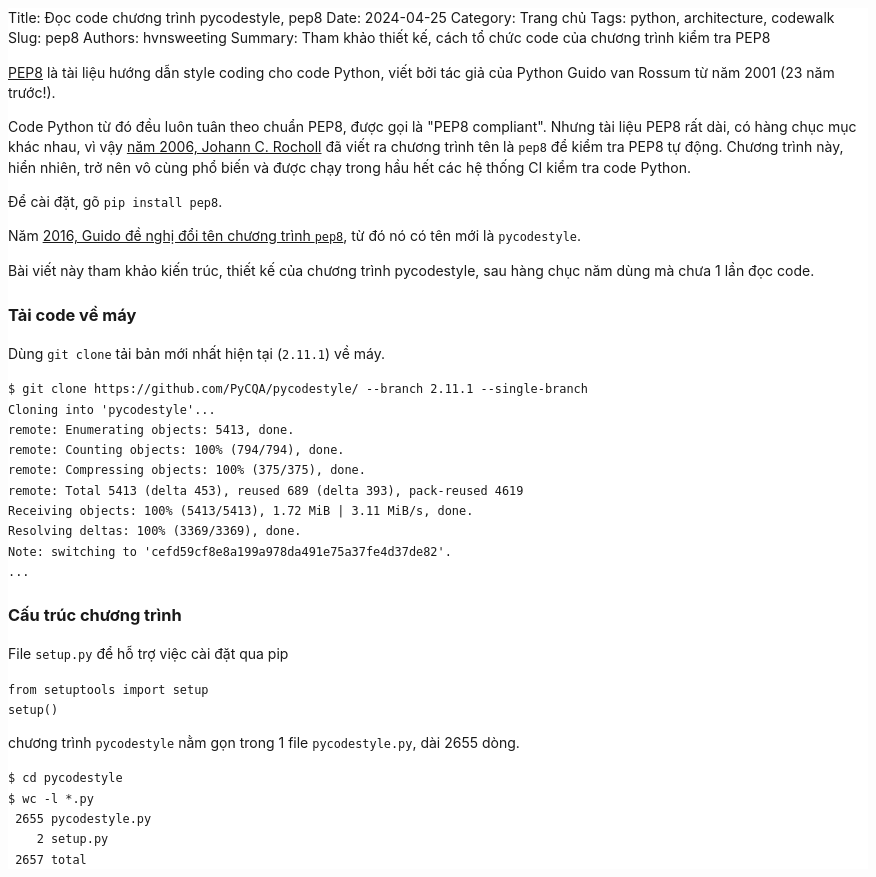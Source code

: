 Title: Đọc code chương trình pycodestyle, pep8
Date: 2024-04-25
Category: Trang chủ
Tags: python, architecture, codewalk
Slug: pep8
Authors: hvnsweeting
Summary: Tham khảo thiết kế, cách tổ chức code của chương trình kiểm tra PEP8

[PEP8](https://peps.python.org/pep-0008/) là tài liệu hướng dẫn style coding cho code Python, viết bởi tác giả của Python Guido van Rossum từ năm 2001 (23 năm trước!).

Code Python từ đó đều luôn tuân theo chuẩn PEP8, được gọi là "PEP8 compliant".
Nhưng tài liệu PEP8 rất dài, có hàng chục mục khác nhau, vì vậy [năm 2006, Johann C. Rocholl](https://github.com/PyCQA/pycodestyle/blob/2.11.1/LICENSE#L1) đã viết ra chương trình tên là `pep8` để kiểm tra PEP8 tự động.
Chương trình này, hiển nhiên, trở nên vô cùng phổ biến và được chạy trong hầu hết các hệ thống CI kiểm tra code Python.

Để cài đặt, gõ `pip install pep8`.

Năm [2016, Guido đề nghị đổi tên chương trình `pep8`](https://github.com/PyCQA/pycodestyle/issues/466), từ đó nó có tên mới là `pycodestyle`.

Bài viết này tham khảo kiến trúc, thiết kế của chương trình pycodestyle, sau hàng chục năm dùng mà chưa 1 lần đọc code.
### Tải code về máy
Dùng `git clone` tải bản mới nhất hiện tại (`2.11.1`) về máy.

```
$ git clone https://github.com/PyCQA/pycodestyle/ --branch 2.11.1 --single-branch
Cloning into 'pycodestyle'...
remote: Enumerating objects: 5413, done.
remote: Counting objects: 100% (794/794), done.
remote: Compressing objects: 100% (375/375), done.
remote: Total 5413 (delta 453), reused 689 (delta 393), pack-reused 4619
Receiving objects: 100% (5413/5413), 1.72 MiB | 3.11 MiB/s, done.
Resolving deltas: 100% (3369/3369), done.
Note: switching to 'cefd59cf8e8a199a978da491e75a37fe4d37de82'.
...
```

### Cấu trúc chương trình
File `setup.py` để hỗ trợ việc cài đặt qua pip

```
from setuptools import setup
setup()
```

chương trình `pycodestyle` nằm gọn trong 1 file `pycodestyle.py`, dài 2655 dòng.
```
$ cd pycodestyle
$ wc -l *.py
 2655 pycodestyle.py
    2 setup.py
 2657 total
```
